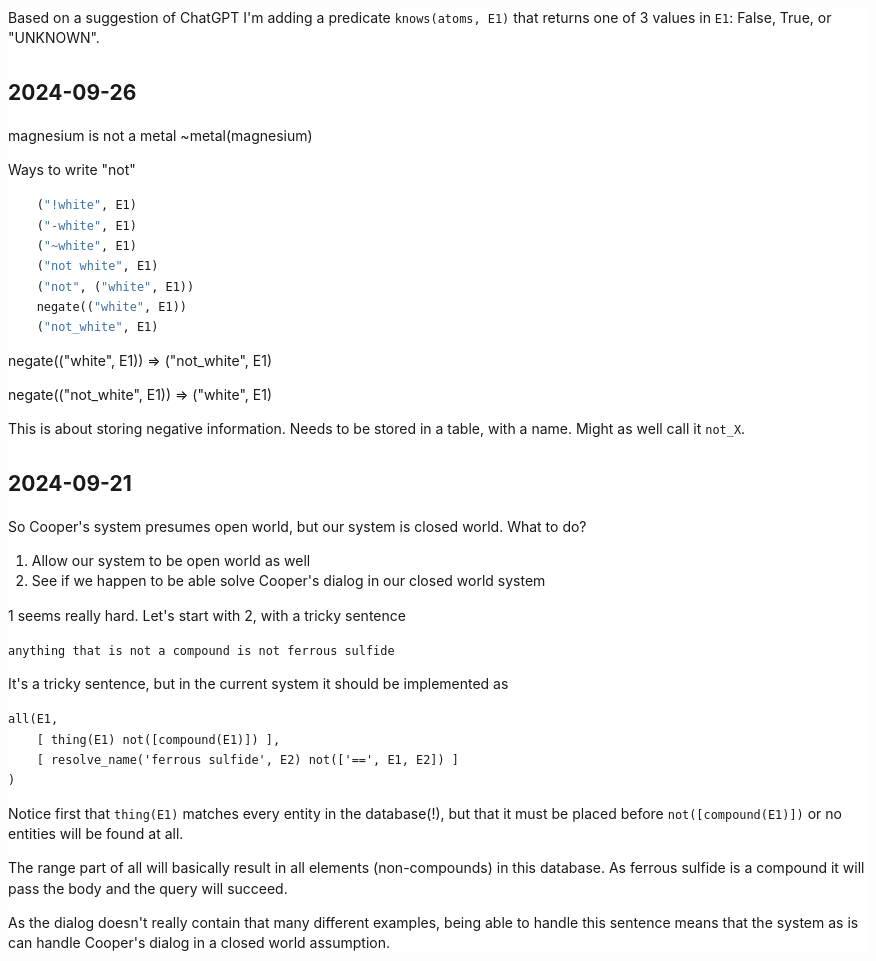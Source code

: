 Based on a suggestion of ChatGPT I'm adding a predicate `knows(atoms, E1)` that returns one of 3 values in `E1`: False, True, or "UNKNOWN".

## 2024-09-26

magnesium is not a metal
~metal(magnesium)

Ways to write "not"

~~~python
    ("!white", E1)
    ("-white", E1)
    ("~white", E1)
    ("not white", E1)
    ("not", ("white", E1))
    negate(("white", E1))
    ("not_white", E1)
~~~

negate(("white", E1))
=>
("not_white", E1)


negate(("not_white", E1))
=>
("white", E1)

This is about storing negative information. Needs to be stored in a table, with a name. Might as well call it `not_X`.


## 2024-09-21

So Cooper's system presumes open world, but our system is closed world. What to do?

1. Allow our system to be open world as well
2. See if we happen to be able solve Cooper's dialog in our closed world system

1 seems really hard. Let's start with 2, with a tricky sentence

    anything that is not a compound is not ferrous sulfide

It's a tricky sentence, but in the current system it should be implemented as

    all(E1,
        [ thing(E1) not([compound(E1)]) ],
        [ resolve_name('ferrous sulfide', E2) not(['==', E1, E2]) ]
    )

Notice first that `thing(E1)` matches every entity in the database(!), but that it must be placed before `not([compound(E1)])` or no entities will be found at all.

The range part of all will basically result in all elements (non-compounds) in this database. As ferrous sulfide is a compound it will pass the body and the query will succeed.

As the dialog doesn't really contain that many different examples, being able to handle this sentence means that the system as is can handle Cooper's dialog in a closed world assumption.
